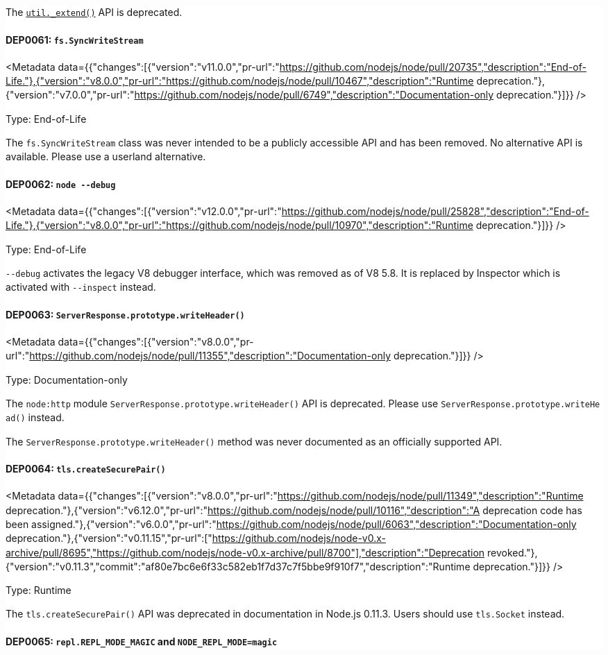 The [`util._extend()`][] API is deprecated.

#### DEP0061: `fs.SyncWriteStream`

<Metadata data={{"changes":[{"version":"v11.0.0","pr-url":"https://github.com/nodejs/node/pull/20735","description":"End-of-Life."},{"version":"v8.0.0","pr-url":"https://github.com/nodejs/node/pull/10467","description":"Runtime deprecation."},{"version":"v7.0.0","pr-url":"https://github.com/nodejs/node/pull/6749","description":"Documentation-only deprecation."}]}} />

Type: End-of-Life

The `fs.SyncWriteStream` class was never intended to be a publicly accessible
API and has been removed. No alternative API is available. Please use a userland
alternative.

#### DEP0062: `node --debug`

<Metadata data={{"changes":[{"version":"v12.0.0","pr-url":"https://github.com/nodejs/node/pull/25828","description":"End-of-Life."},{"version":"v8.0.0","pr-url":"https://github.com/nodejs/node/pull/10970","description":"Runtime deprecation."}]}} />

Type: End-of-Life

`--debug` activates the legacy V8 debugger interface, which was removed as
of V8 5.8. It is replaced by Inspector which is activated with `--inspect`
instead.

#### DEP0063: `ServerResponse.prototype.writeHeader()`

<Metadata data={{"changes":[{"version":"v8.0.0","pr-url":"https://github.com/nodejs/node/pull/11355","description":"Documentation-only deprecation."}]}} />

Type: Documentation-only

The `node:http` module `ServerResponse.prototype.writeHeader()` API is
deprecated. Please use `ServerResponse.prototype.writeHead()` instead.

The `ServerResponse.prototype.writeHeader()` method was never documented as an
officially supported API.

#### DEP0064: `tls.createSecurePair()`

<Metadata data={{"changes":[{"version":"v8.0.0","pr-url":"https://github.com/nodejs/node/pull/11349","description":"Runtime deprecation."},{"version":"v6.12.0","pr-url":"https://github.com/nodejs/node/pull/10116","description":"A deprecation code has been assigned."},{"version":"v6.0.0","pr-url":"https://github.com/nodejs/node/pull/6063","description":"Documentation-only deprecation."},{"version":"v0.11.15","pr-url":["https://github.com/nodejs/node-v0.x-archive/pull/8695","https://github.com/nodejs/node-v0.x-archive/pull/8700"],"description":"Deprecation revoked."},{"version":"v0.11.3","commit":"af80e7bc6e6f33c582eb1f7d37c7f5bbe9f910f7","description":"Runtime deprecation."}]}} />

Type: Runtime

The `tls.createSecurePair()` API was deprecated in documentation in Node.js
0.11.3. Users should use `tls.Socket` instead.

#### DEP0065: `repl.REPL_MODE_MAGIC` and `NODE_REPL_MODE=magic`


[NIST SP 800-38D]: https://nvlpubs.nist.gov/nistpubs/Legacy/SP/nistspecialpublication800-38d.pdf
[RFC 6066]: https://tools.ietf.org/html/rfc6066#section-3
[RFC 8247 Section 2.4]: https://www.rfc-editor.org/rfc/rfc8247#section-2.4
[WHATWG URL API]: /api/v19/url#the-whatwg-url-api
[`"exports"` or `"main"` entry]: /api/v19/packages#main-entry-point-export
[`'uncaughtException'`]: /api/v19/process#event-uncaughtexception
[`--force-node-api-uncaught-exceptions-policy`]: /api/v19/cli#--force-node-api-uncaught-exceptions-policy
[`--pending-deprecation`]: /api/v19/cli#--pending-deprecation
[`--throw-deprecation`]: /api/v19/cli#--throw-deprecation
[`--trace-atomics-wait`]: /api/v19/cli#--trace-atomics-wait
[`--unhandled-rejections`]: /api/v19/cli#--unhandled-rejectionsmode
[`Buffer.allocUnsafeSlow(size)`]: /api/v19/buffer#static-method-bufferallocunsafeslowsize
[`Buffer.from(array)`]: /api/v19/buffer#static-method-bufferfromarray
[`Buffer.from(buffer)`]: /api/v19/buffer#static-method-bufferfrombuffer
[`Buffer.isBuffer()`]: /api/v19/buffer#static-method-bufferisbufferobj
[`Cipher`]: /api/v19/crypto#class-cipher
[`Decipher`]: /api/v19/crypto#class-decipher
[`REPLServer.clearBufferedCommand()`]: /api/v19/repl#replserverclearbufferedcommand
[`ReadStream.open()`]: /api/v19/fs#class-fsreadstream
[`Server.getConnections()`]: /api/v19/net#servergetconnectionscallback
[`Server.listen({fd: <number>})`]: /api/v19/net#serverlistenhandle-backlog-callback
[`SlowBuffer`]: /api/v19/buffer#class-slowbuffer
[`WriteStream.open()`]: /api/v19/fs#class-fswritestream
[`assert`]: /api/v19/assert
[`asyncResource.runInAsyncScope()`]: async_context.md#asyncresourceruninasyncscopefn-thisarg-args
[`buffer.subarray`]: /api/v19/buffer#bufsubarraystart-end
[`child_process`]: child_process.md
[`clearInterval()`]: /api/v19/timers#clearintervaltimeout
[`clearTimeout()`]: /api/v19/timers#cleartimeouttimeout
[`console.error()`]: /api/v19/console#consoleerrordata-args
[`console.log()`]: /api/v19/console#consolelogdata-args
[`crypto.Certificate()` constructor]: /api/v19/crypto#legacy-api
[`crypto.DEFAULT_ENCODING`]: /api/v19/crypto#cryptodefault_encoding
[`crypto.createCipher()`]: /api/v19/crypto#cryptocreatecipheralgorithm-password-options
[`crypto.createCipheriv()`]: /api/v19/crypto#cryptocreatecipherivalgorithm-key-iv-options
[`crypto.createDecipher()`]: /api/v19/crypto#cryptocreatedecipheralgorithm-password-options
[`crypto.createDecipheriv()`]: /api/v19/crypto#cryptocreatedecipherivalgorithm-key-iv-options
[`crypto.fips`]: /api/v19/crypto#cryptofips
[`crypto.pbkdf2()`]: /api/v19/crypto#cryptopbkdf2password-salt-iterations-keylen-digest-callback
[`crypto.randomBytes()`]: /api/v19/crypto#cryptorandombytessize-callback
[`crypto.scrypt()`]: /api/v19/crypto#cryptoscryptpassword-salt-keylen-options-callback
[`decipher.final()`]: /api/v19/crypto#decipherfinaloutputencoding
[`decipher.setAuthTag()`]: /api/v19/crypto#deciphersetauthtagbuffer-encoding
[`diagnostics_channel.subscribe(name, onMessage)`]: diagnostics_channel.md#diagnostics_channelsubscribename-onmessage
[`diagnostics_channel.unsubscribe(name, onMessage)`]: diagnostics_channel.md#diagnostics_channelunsubscribename-onmessage
[`dns.lookup()`]: /api/v19/dns#dnslookuphostname-options-callback
[`dnsPromises.lookup()`]: /api/v19/dns#dnspromiseslookuphostname-options
[`domain`]: /api/v19/domain
[`ecdh.setPublicKey()`]: /api/v19/crypto#ecdhsetpublickeypublickey-encoding
[`emitter.listenerCount(eventName)`]: /api/v19/events#emitterlistenercounteventname
[`events.listenerCount(emitter, eventName)`]: /api/v19/events#eventslistenercountemitter-eventname
[`fs.FileHandle`]: /api/v19/fs#class-filehandle
[`fs.access()`]: /api/v19/fs#fsaccesspath-mode-callback
[`fs.appendFile()`]: /api/v19/fs#fsappendfilepath-data-options-callback
[`fs.appendFileSync()`]: /api/v19/fs#fsappendfilesyncpath-data-options
[`fs.createReadStream()`]: /api/v19/fs#fscreatereadstreampath-options
[`fs.createWriteStream()`]: /api/v19/fs#fscreatewritestreampath-options
[`fs.exists(path, callback)`]: /api/v19/fs#fsexistspath-callback
[`fs.lchmod(path, mode, callback)`]: /api/v19/fs#fslchmodpath-mode-callback
[`fs.lchmodSync(path, mode)`]: /api/v19/fs#fslchmodsyncpath-mode
[`fs.lchown(path, uid, gid, callback)`]: /api/v19/fs#fslchownpath-uid-gid-callback
[`fs.lchownSync(path, uid, gid)`]: /api/v19/fs#fslchownsyncpath-uid-gid
[`fs.read()`]: /api/v19/fs#fsreadfd-buffer-offset-length-position-callback
[`fs.readSync()`]: /api/v19/fs#fsreadsyncfd-buffer-offset-length-position
[`fs.stat()`]: /api/v19/fs#fsstatpath-options-callback
[`fs.write()`]: /api/v19/fs#fswritefd-buffer-offset-length-position-callback
[`fs.writeFile()`]: /api/v19/fs#fswritefilefile-data-options-callback
[`fs.writeFileSync()`]: /api/v19/fs#fswritefilesyncfile-data-options
[`http.ClientRequest`]: /api/v19/http#class-httpclientrequest
[`http.IncomingMessage`]: /api/v19/http#class-httpincomingmessage
[`http.ServerResponse`]: /api/v19/http#class-httpserverresponse
[`http.get()`]: /api/v19/http#httpgetoptions-callback
[`http.request()`]: /api/v19/http#httprequestoptions-callback
[`https.get()`]: /api/v19/https#httpsgetoptions-callback
[`https.request()`]: /api/v19/https#httpsrequestoptions-callback
[`message.connection`]: /api/v19/http#messageconnection
[`message.headersDistinct`]: /api/v19/http#messageheadersdistinct
[`message.headers`]: /api/v19/http#messageheaders
[`message.socket`]: /api/v19/http#messagesocket
[`message.trailersDistinct`]: /api/v19/http#messagetrailersdistinct
[`message.trailers`]: /api/v19/http#messagetrailers
[`module.createRequire()`]: /api/v19/module#modulecreaterequirefilename
[`os.networkInterfaces()`]: /api/v19/os#osnetworkinterfaces
[`os.tmpdir()`]: /api/v19/os#ostmpdir
[`process.env`]: /api/v19/process#processenv
[`process.exit()`]: /api/v19/process#processexitcode
[`process.exitCode`]: /api/v19/process#processexitcode_1
[`process.getActiveResourcesInfo()`]: /api/v19/process#processgetactiveresourcesinfo
[`process.mainModule`]: /api/v19/process#processmainmodule
[`punycode`]: /api/v19/punycode
[`readable.readableEnded`]: /api/v19/stream#readablereadableended
[`request.abort()`]: /api/v19/http#requestabort
[`request.connection`]: /api/v19/http#requestconnection
[`request.destroy()`]: /api/v19/http#requestdestroyerror
[`request.socket`]: /api/v19/http#requestsocket
[`require.extensions`]: /api/v19/modules#requireextensions
[`require.main`]: /api/v19/modules#accessing-the-main-module
[`response.connection`]: /api/v19/http#responseconnection
[`response.end()`]: /api/v19/http#responseenddata-encoding-callback
[`response.finished`]: /api/v19/http#responsefinished
[`response.socket`]: /api/v19/http#responsesocket
[`response.writableEnded`]: /api/v19/http#responsewritableended
[`response.writableFinished`]: /api/v19/http#responsewritablefinished
[`script.createCachedData()`]: /api/v19/vm#scriptcreatecacheddata
[`setInterval()`]: /api/v19/timers#setintervalcallback-delay-args
[`setTimeout()`]: /api/v19/timers#settimeoutcallback-delay-args
[`socket.bufferSize`]: /api/v19/net#socketbuffersize
[`timeout.ref()`]: /api/v19/timers#timeoutref
[`timeout.refresh()`]: /api/v19/timers#timeoutrefresh
[`timeout.unref()`]: /api/v19/timers#timeoutunref
[`tls.CryptoStream`]: /api/v19/tls#class-tlscryptostream
[`tls.SecureContext`]: /api/v19/tls#tlscreatesecurecontextoptions
[`tls.SecurePair`]: /api/v19/tls#class-tlssecurepair
[`tls.TLSSocket`]: /api/v19/tls#class-tlstlssocket
[`tls.checkServerIdentity()`]: /api/v19/tls#tlscheckserveridentityhostname-cert
[`tls.createSecureContext()`]: /api/v19/tls#tlscreatesecurecontextoptions
[`url.format()`]: /api/v19/url#urlformaturlobject
[`url.parse()`]: /api/v19/url#urlparseurlstring-parsequerystring-slashesdenotehost
[`url.resolve()`]: /api/v19/url#urlresolvefrom-to
[`util._extend()`]: /api/v19/util#util_extendtarget-source
[`util.getSystemErrorName()`]: /api/v19/util#utilgetsystemerrornameerr
[`util.inspect()`]: /api/v19/util#utilinspectobject-options